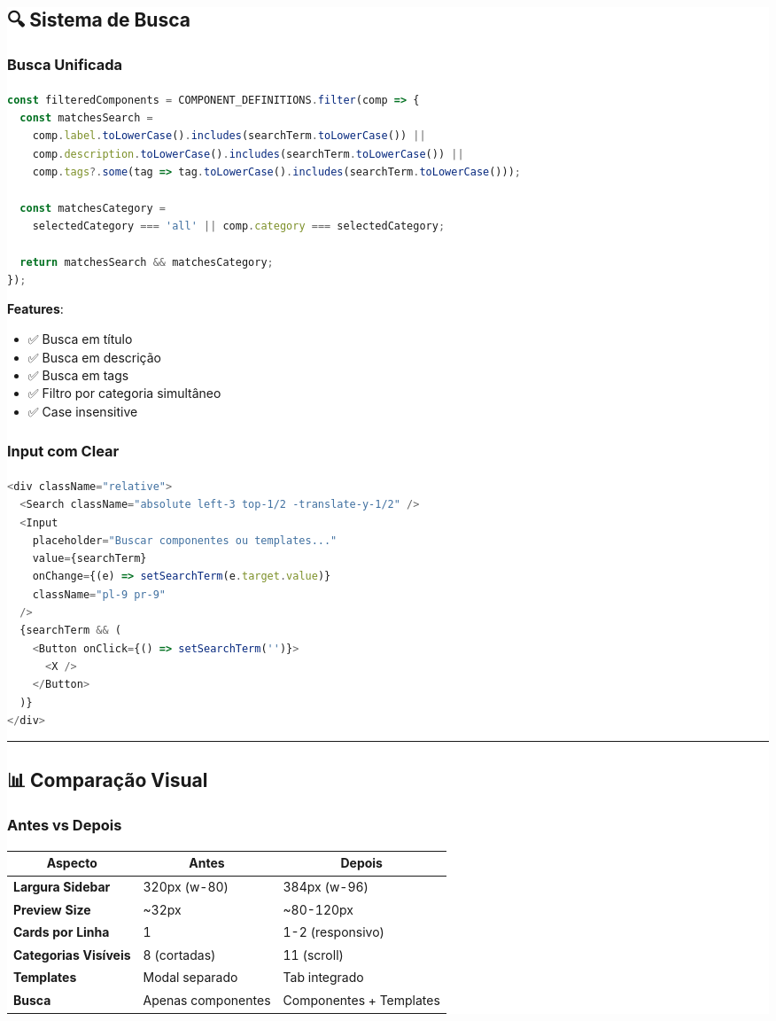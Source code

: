 
## 🔍 Sistema de Busca

### Busca Unificada

```typescript
const filteredComponents = COMPONENT_DEFINITIONS.filter(comp => {
  const matchesSearch = 
    comp.label.toLowerCase().includes(searchTerm.toLowerCase()) ||
    comp.description.toLowerCase().includes(searchTerm.toLowerCase()) ||
    comp.tags?.some(tag => tag.toLowerCase().includes(searchTerm.toLowerCase()));
  
  const matchesCategory = 
    selectedCategory === 'all' || comp.category === selectedCategory;
  
  return matchesSearch && matchesCategory;
});
```

**Features**:
- ✅ Busca em título
- ✅ Busca em descrição
- ✅ Busca em tags
- ✅ Filtro por categoria simultâneo
- ✅ Case insensitive

### Input com Clear

```typescript
<div className="relative">
  <Search className="absolute left-3 top-1/2 -translate-y-1/2" />
  <Input
    placeholder="Buscar componentes ou templates..."
    value={searchTerm}
    onChange={(e) => setSearchTerm(e.target.value)}
    className="pl-9 pr-9"
  />
  {searchTerm && (
    <Button onClick={() => setSearchTerm('')}>
      <X />
    </Button>
  )}
</div>
```

---

## 📊 Comparação Visual

### Antes vs Depois

| Aspecto | Antes | Depois |
|---------|-------|--------|
| **Largura Sidebar** | 320px (w-80) | 384px (w-96) |
| **Preview Size** | ~32px | ~80-120px |
| **Cards por Linha** | 1 | 1-2 (responsivo) |
| **Categorias Visíveis** | 8 (cortadas) | 11 (scroll) |
| **Templates** | Modal separado | Tab integrado |
| **Busca** | Apenas componentes | Componentes + Templates |